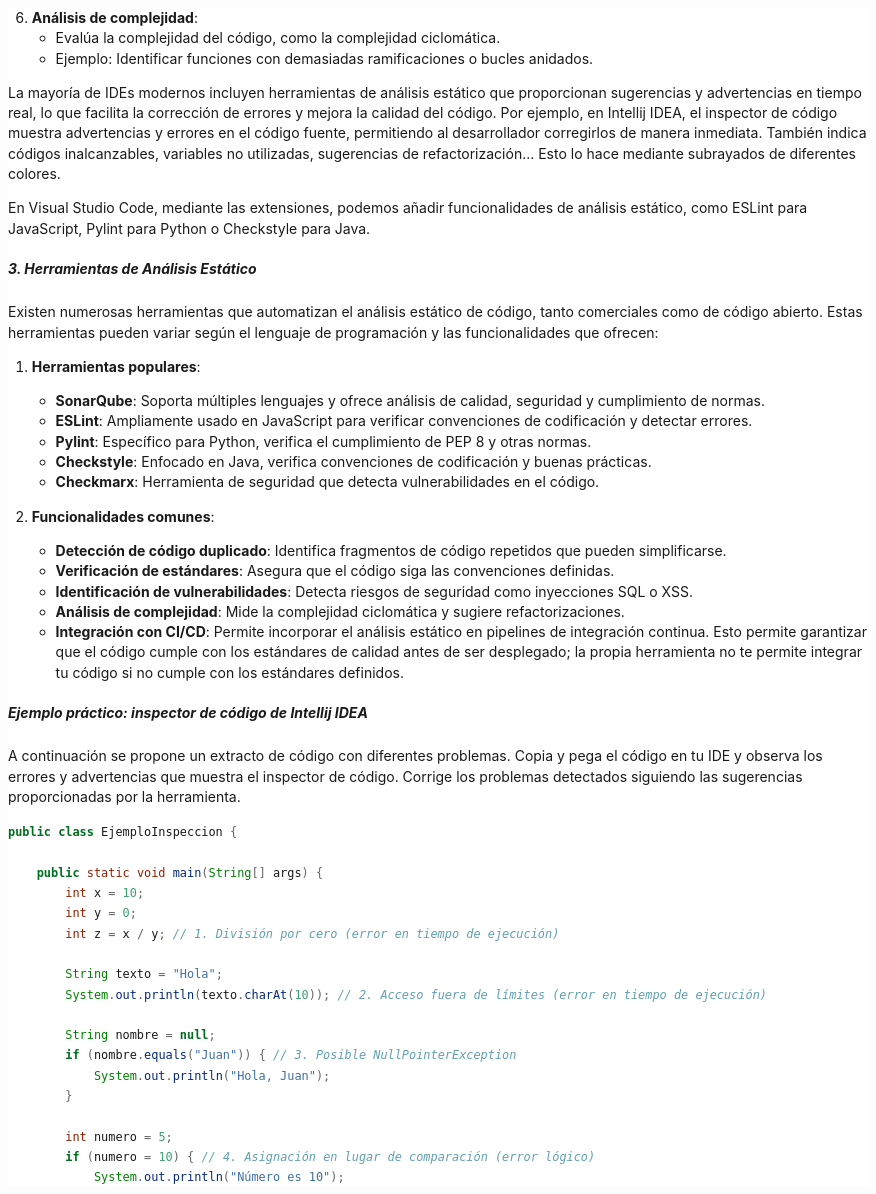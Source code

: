 6. **Análisis de complejidad**:
   - Evalúa la complejidad del código, como la complejidad ciclomática.
   - Ejemplo: Identificar funciones con demasiadas ramificaciones o bucles anidados.

La mayoría de IDEs modernos incluyen herramientas de análisis estático que proporcionan sugerencias y advertencias en tiempo real, lo que facilita la corrección de errores y mejora la calidad del código. Por ejemplo, en Intellij IDEA, el inspector de código muestra advertencias y errores en el código fuente, permitiendo al desarrollador corregirlos de manera inmediata. También indica códigos inalcanzables, variables no utilizadas, sugerencias de refactorización... Esto lo hace mediante subrayados de diferentes colores.

En Visual Studio Code, mediante las extensiones, podemos añadir funcionalidades de análisis estático, como ESLint para JavaScript, Pylint para Python o Checkstyle para Java.

##### 3. Herramientas de Análisis Estático

Existen numerosas herramientas que automatizan el análisis estático de código, tanto comerciales como de código abierto. Estas herramientas pueden variar según el lenguaje de programación y las funcionalidades que ofrecen:

1. **Herramientas populares**:
   - **SonarQube**: Soporta múltiples lenguajes y ofrece análisis de calidad, seguridad y cumplimiento de normas.
   - **ESLint**: Ampliamente usado en JavaScript para verificar convenciones de codificación y detectar errores.
   - **Pylint**: Específico para Python, verifica el cumplimiento de PEP 8 y otras normas.
   - **Checkstyle**: Enfocado en Java, verifica convenciones de codificación y buenas prácticas.
   - **Checkmarx**: Herramienta de seguridad que detecta vulnerabilidades en el código.

2. **Funcionalidades comunes**:
   - **Detección de código duplicado**: Identifica fragmentos de código repetidos que pueden simplificarse.
   - **Verificación de estándares**: Asegura que el código siga las convenciones definidas.
   - **Identificación de vulnerabilidades**: Detecta riesgos de seguridad como inyecciones SQL o XSS.
   - **Análisis de complejidad**: Mide la complejidad ciclomática y sugiere refactorizaciones.
   - **Integración con CI/CD**: Permite incorporar el análisis estático en pipelines de integración continua. Esto permite garantizar que el código cumple con los estándares de calidad antes de ser desplegado; la propia herramienta no te permite integrar tu código si no cumple con los estándares definidos.

##### Ejemplo práctico: inspector de código de Intellij IDEA

A continuación se propone un extracto de código con diferentes problemas. Copia y pega el código en tu IDE y observa los errores y advertencias que muestra el inspector de código. Corrige los problemas detectados siguiendo las sugerencias proporcionadas por la herramienta.

```java
public class EjemploInspeccion {

    public static void main(String[] args) {
        int x = 10;
        int y = 0;
        int z = x / y; // 1. División por cero (error en tiempo de ejecución)

        String texto = "Hola";
        System.out.println(texto.charAt(10)); // 2. Acceso fuera de límites (error en tiempo de ejecución)

        String nombre = null;
        if (nombre.equals("Juan")) { // 3. Posible NullPointerException
            System.out.println("Hola, Juan");
        }

        int numero = 5;
        if (numero = 10) { // 4. Asignación en lugar de comparación (error lógico)
            System.out.println("Número es 10");
```